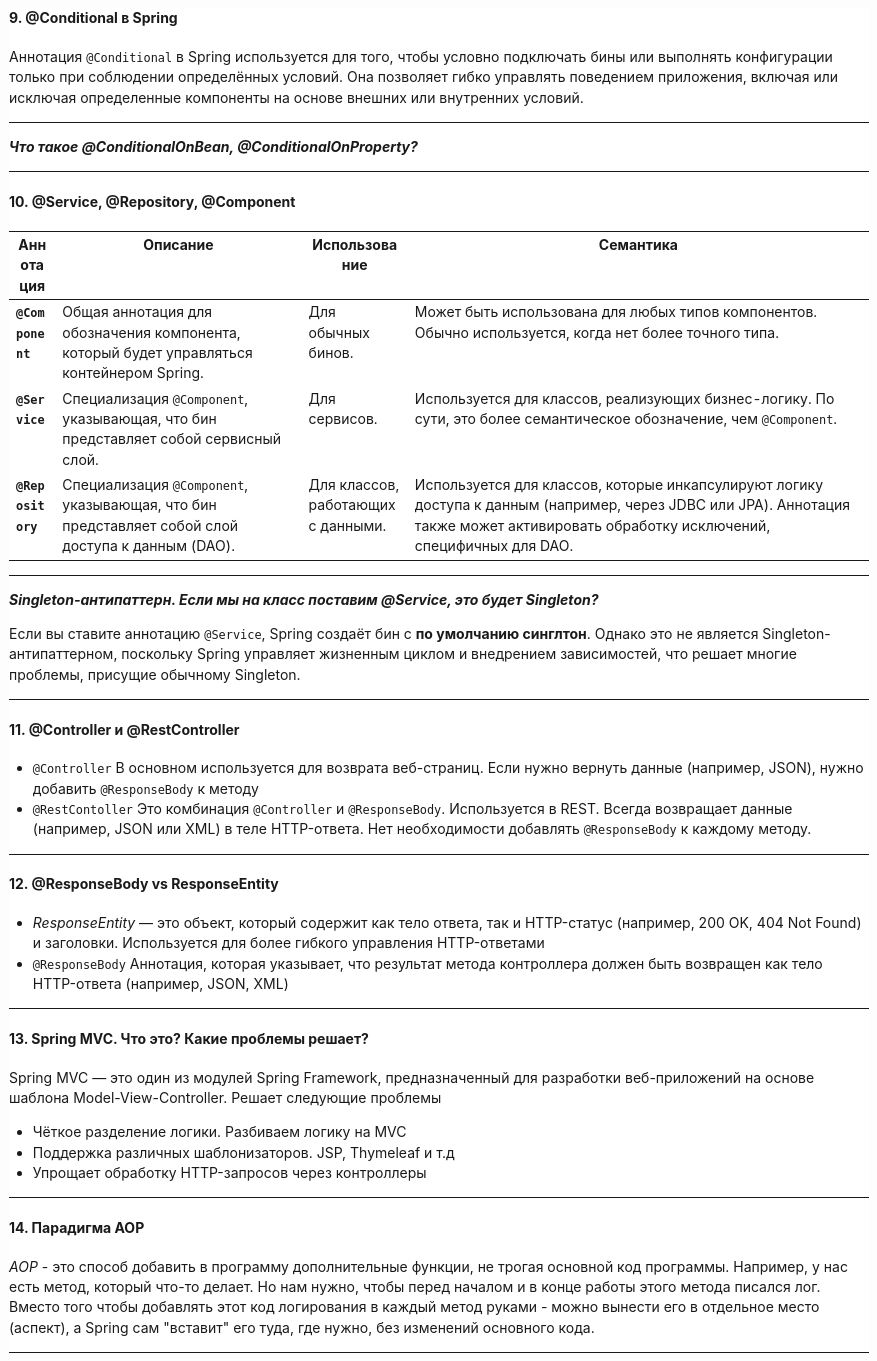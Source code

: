 #### 9. @Conditional в Spring
Аннотация `@Conditional` в Spring используется для того, чтобы условно подключать бины или выполнять конфигурации только при соблюдении определённых условий. Она позволяет гибко управлять поведением приложения, включая или исключая определенные компоненты на основе внешних или внутренних условий.

---
***Что такое @ConditionalOnBean, @ConditionalOnProperty?***


---
#### 10. @Service, @Repository, @Component

|**Аннотация**|**Описание**|**Использование**|**Семантика**|
|---|---|---|---|
|**`@Component`**|Общая аннотация для обозначения компонента, который будет управляться контейнером Spring.|Для обычных бинов.|Может быть использована для любых типов компонентов. Обычно используется, когда нет более точного типа.|
|**`@Service`**|Специализация `@Component`, указывающая, что бин представляет собой сервисный слой.|Для сервисов.|Используется для классов, реализующих бизнес-логику. По сути, это более семантическое обозначение, чем `@Component`.|
|**`@Repository`**|Специализация `@Component`, указывающая, что бин представляет собой слой доступа к данным (DAO).|Для классов, работающих с данными.|Используется для классов, которые инкапсулируют логику доступа к данным (например, через JDBC или JPA). Аннотация также может активировать обработку исключений, специфичных для DAO.|

---
***Singleton-антипаттерн. Если мы на класс поставим @Service, это будет Singleton?***

Если вы ставите аннотацию `@Service`, Spring создаёт бин с **по умолчанию синглтон**. Однако это не является Singleton-антипаттерном, поскольку Spring управляет жизненным циклом и внедрением зависимостей, что решает многие проблемы, присущие обычному Singleton.

---
#### 11. @Controller и @RestController
- `@Controller` В основном используется для возврата веб-страниц. Если нужно вернуть данные (например, JSON), нужно добавить `@ResponseBody` к методу
- `@RestContoller` Это комбинация `@Controller` и `@ResponseBody`. Используется в REST.
Всегда возвращает данные (например, JSON или XML) в теле HTTP-ответа.
Нет необходимости добавлять `@ResponseBody` к каждому методу.

---
#### 12. @ResponseBody vs ResponseEntity
- *ResponseEntity* — это объект, который содержит как тело ответа, так и HTTP-статус (например, 200 OK, 404 Not Found) и заголовки. Используется для более гибкого управления HTTP-ответами
- `@ResponseBody` Аннотация, которая указывает, что результат метода контроллера должен быть возвращен как тело HTTP-ответа (например, JSON, XML)

---
#### 13. Spring MVC. Что это? Какие проблемы решает?
Spring MVC — это один из модулей Spring Framework, предназначенный для разработки веб-приложений на основе шаблона Model-View-Controller. Решает следующие проблемы

- Чёткое разделение логики. Разбиваем логику на MVC
- Поддержка различных шаблонизаторов. JSP, Thymeleaf и т.д
- Упрощает обработку HTTP-запросов через контроллеры

---
#### 14. Парадигма AOP
*AOP* - это способ добавить в программу дополнительные функции, не трогая основной код программы.
Например, у нас есть метод, который что-то делает. Но нам нужно, чтобы перед началом и в конце работы этого метода писался лог. Вместо того чтобы добавлять этот код логирования в каждый метод руками - можно вынести его в отдельное место (аспект), а Spring сам "вставит" его туда, где нужно, без изменений основного кода.

---